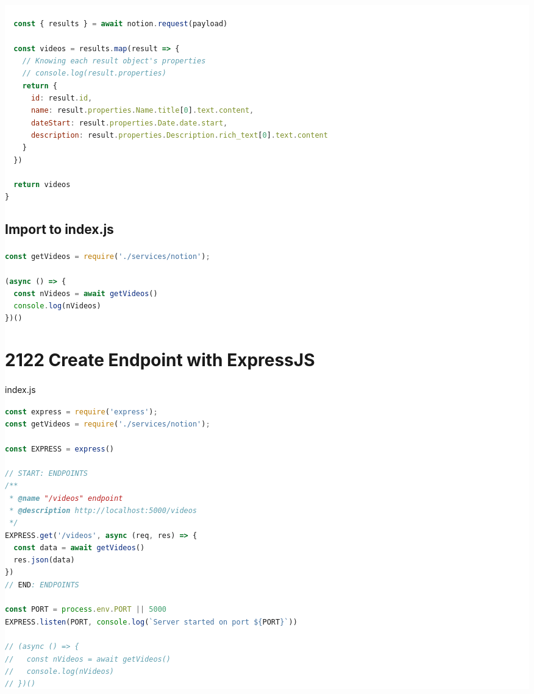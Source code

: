 ```jsx

  const { results } = await notion.request(payload)

  const videos = results.map(result => {
    // Knowing each result object's properties
    // console.log(result.properties) 
    return {
      id: result.id,
      name: result.properties.Name.title[0].text.content,
      dateStart: result.properties.Date.date.start,
      description: result.properties.Description.rich_text[0].text.content
    }
  })

  return videos
}
```

## Import to index.js

```jsx
const getVideos = require('./services/notion');

(async () => {
  const nVideos = await getVideos()
  console.log(nVideos)
})()
```

# 2122 Create Endpoint with ExpressJS

index.js

```jsx
const express = require('express');
const getVideos = require('./services/notion');

const EXPRESS = express()

// START: ENDPOINTS
/**
 * @name "/videos" endpoint
 * @description http://localhost:5000/videos
 */
EXPRESS.get('/videos', async (req, res) => {
  const data = await getVideos()
  res.json(data)
})
// END: ENDPOINTS

const PORT = process.env.PORT || 5000
EXPRESS.listen(PORT, console.log(`Server started on port ${PORT}`))

// (async () => {
//   const nVideos = await getVideos()
//   console.log(nVideos)
// })()
```

